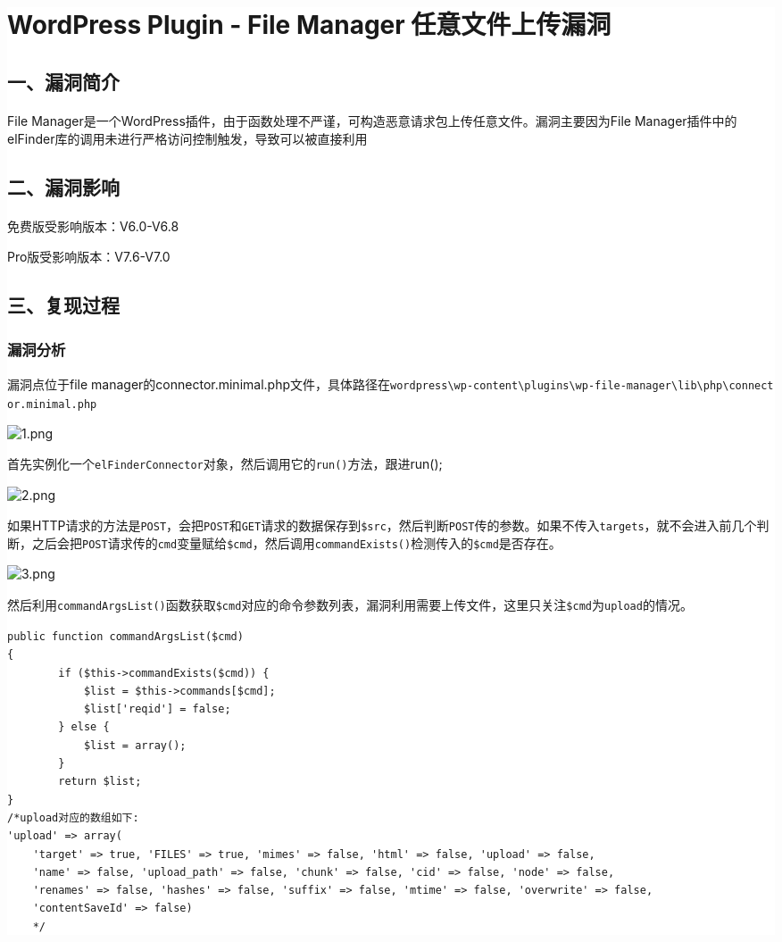 WordPress Plugin - File Manager 任意文件上传漏洞
================================================

一、漏洞简介
------------

File
Manager是一个WordPress插件，由于函数处理不严谨，可构造恶意请求包上传任意文件。漏洞主要因为File
Manager插件中的elFinder库的调用未进行严格访问控制触发，导致可以被直接利用

二、漏洞影响
------------

免费版受影响版本：V6.0-V6.8

Pro版受影响版本：V7.6-V7.0

三、复现过程
------------

### 漏洞分析

漏洞点位于file
manager的connector.minimal.php文件，具体路径在`wordpress\wp-content\plugins\wp-file-manager\lib\php\connector.minimal.php`

![1.png](/Users/aresx/Documents/VulWiki/.resource/WordPressPlugin-FileManager任意文件上传漏洞/media/rId25.png)

首先实例化一个`elFinderConnector`对象，然后调用它的`run()`方法，跟进run();

![2.png](/Users/aresx/Documents/VulWiki/.resource/WordPressPlugin-FileManager任意文件上传漏洞/media/rId26.png)

如果HTTP请求的方法是`POST`，会把`POST`和`GET`请求的数据保存到`$src`，然后判断`POST`传的参数。如果不传入`targets`，就不会进入前几个判断，之后会把`POST`请求传的`cmd`变量赋给`$cmd`，然后调用`commandExists()`检测传入的`$cmd`是否存在。

![3.png](/Users/aresx/Documents/VulWiki/.resource/WordPressPlugin-FileManager任意文件上传漏洞/media/rId27.png)

然后利用`commandArgsList()`函数获取`$cmd`对应的命令参数列表，漏洞利用需要上传文件，这里只关注`$cmd`为`upload`的情况。

    public function commandArgsList($cmd)
    {
            if ($this->commandExists($cmd)) {
                $list = $this->commands[$cmd];
                $list['reqid'] = false;
            } else {
                $list = array();
            }
            return $list;
    }
    /*upload对应的数组如下:
    'upload' => array(
        'target' => true, 'FILES' => true, 'mimes' => false, 'html' => false, 'upload' => false, 
        'name' => false, 'upload_path' => false, 'chunk' => false, 'cid' => false, 'node' => false, 
        'renames' => false, 'hashes' => false, 'suffix' => false, 'mtime' => false, 'overwrite' => false, 
        'contentSaveId' => false)
        */
